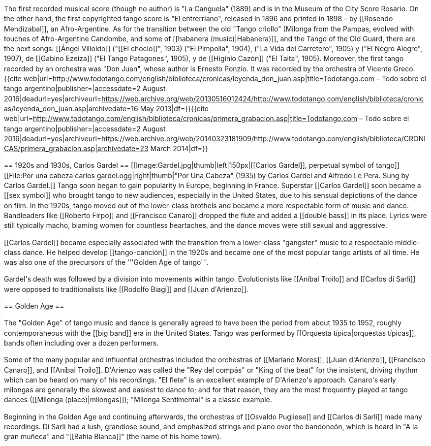 The first recorded musical score (though no author) is "La Canguela" (1889) and is in the Museum of the City Score Rosario. On the other hand, the first copyrighted tango score is "El entrerriano", released in 1896 and printed in 1898 – by [[Rosendo Mendizabal]], an Afro-Argentine. As for the transition between the old "Tango criollo" (Milonga from the Pampas, evolved with touches of Afro-Argentine Candombe, and some of [[habanera (music)|Habanera)]], and the Tango of the Old Guard, there are the next songs: [[Ángel Villoldo]] ("[[El choclo]]", 1903) ("El Pimpolla", 1904), ("La Vida del Carretero", 1905) y ("El Negro Alegre", 1907), de [[Gabino Ezeiza]] ("El Tango Patagones", 1905), y de [[Higinio Cazón]] ("El Taita", 1905). Moreover, the first tango recorded by an orchestra was "Don Juan", whose author is Ernesto Ponzio. It was recorded by the orchestra of Vicente Greco.<ref>{{cite web|url=http://www.todotango.com/english/biblioteca/cronicas/leyenda_don_juan.asp|title=Todotango.com – Todo sobre el tango argentino|publisher=|accessdate=2 August 2016|deadurl=yes|archiveurl=https://web.archive.org/web/20130516012424/http://www.todotango.com/english/biblioteca/cronicas/leyenda_don_juan.asp|archivedate=16 May 2013|df=}}</ref><ref>{{cite web|url=http://www.todotango.com/english/biblioteca/cronicas/primera_grabacion.asp|title=Todotango.com – Todo sobre el tango argentino|publisher=|accessdate=2 August 2016|deadurl=yes|archiveurl=https://web.archive.org/web/20140323181909/http://www.todotango.com/english/biblioteca/CRONICAS/primera_grabacion.asp|archivedate=23 March 2014|df=}}</ref>

== 1920s and 1930s, Carlos Gardel ==
[[Image:Gardel.jpg|thumb|left|150px|[[Carlos Gardel]], perpetual symbol of tango]]
[[File:Por una cabeza carlos gardel.ogg|right|thumb|"Por Una Cabeza" (1935) by Carlos Gardel and Alfredo Le Pera. Sung by Carlos Gardel.]]
Tango soon began to gain popularity in Europe, beginning in France. Superstar [[Carlos Gardel]] soon became a [[sex symbol]] who brought tango to new audiences, especially in the United States, due to his sensual depictions of the dance on film. In the 1920s, tango moved out of the lower-class brothels and became a more respectable form of music and dance. Bandleaders like [[Roberto Firpo]] and [[Francisco Canaro]] dropped the flute and added a [[double bass]] in its place. Lyrics were still typically macho, blaming women for countless heartaches, and the dance moves were still sexual and aggressive.

[[Carlos Gardel]] became especially associated with the transition from a lower-class "gangster" music to a respectable middle-class dance. He helped develop [[tango-canción]] in the 1920s and became one of the most popular tango artists of all time. He was also one of the precursors of the '''Golden Age of tango'''.

Gardel's death was followed by a division into movements within tango. Evolutionists like [[Aníbal Troilo]] and [[Carlos di Sarli]] were opposed to traditionalists like [[Rodolfo Biagi]] and [[Juan d'Arienzo]].

== Golden Age ==

The "Golden Age" of tango music and dance is generally agreed to have been the period from about 1935 to 1952, roughly contemporaneous with the [[big band]] era in the United States. Tango was performed by [[Orquesta típica|orquestas típicas]], bands often including over a dozen performers.

Some of the many popular and influential orchestras included the orchestras of [[Mariano Mores]], [[Juan d'Arienzo]], [[Francisco Canaro]], and [[Aníbal Troilo]]. D'Arienzo was called the "Rey del compás" or "King of the beat" for the insistent, driving rhythm which can be heard on many of his recordings. "El flete" is an excellent example of D'Arienzo's approach. Canaro's early milongas are generally the slowest and easiest to dance to; and for that reason, they are the most frequently played at tango dances ([[Milonga (place)|milongas]]); "Milonga Sentimental" is a classic example.

Beginning in the Golden Age and continuing afterwards, the orchestras of [[Osvaldo Pugliese]] and [[Carlos di Sarli]] made many recordings. Di Sarli had a lush, grandiose sound, and emphasized strings and piano over the bandoneón, which is heard in "A la gran muñeca" and "[[Bahía Blanca]]" (the name of his home town).
